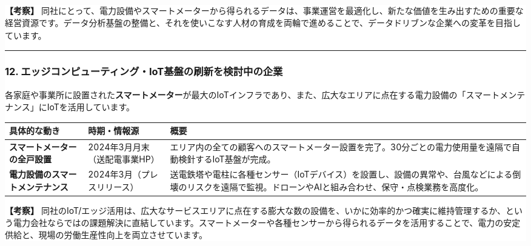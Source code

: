**【考察】**
同社にとって、電力設備やスマートメーターから得られるデータは、事業運営を最適化し、新たな価値を生み出すための重要な経営資源です。データ分析基盤の整備と、それを使いこなす人材の育成を両輪で進めることで、データドリブンな企業への変革を目指しています。

---

### 12. エッジコンピューティング・IoT基盤の刷新を検討中の企業

各家庭や事業所に設置された**スマートメーター**が最大のIoTインフラであり、また、広大なエリアに点在する電力設備の「スマートメンテナンス」にIoTを活用しています。

| 具体的な動き | 時期・情報源 | 概要 |
| :--- | :--- | :--- |
| **スマートメーターの全戸設置** | 2024年3月月末（送配電事業HP） | エリア内の全ての顧客へのスマートメーター設置を完了。30分ごとの電力使用量を遠隔で自動検針するIoT基盤が完成。 |
| **電力設備のスマートメンテナンス** | 2024年3月（プレスリリース） | 送電鉄塔や電柱に各種センサー（IoTデバイス）を設置し、設備の異常や、台風などによる倒壊のリスクを遠隔で監視。ドローンやAIと組み合わせ、保守・点検業務を高度化。 |

**【考察】**
同社のIoT/エッジ活用は、広大なサービスエリアに点在する膨大な数の設備を、いかに効率的かつ確実に維持管理するか、という電力会社ならではの課題解決に直結しています。スマートメーターや各種センサーから得られるデータを活用することで、電力の安定供給と、現場の労働生産性向上を両立させています。
